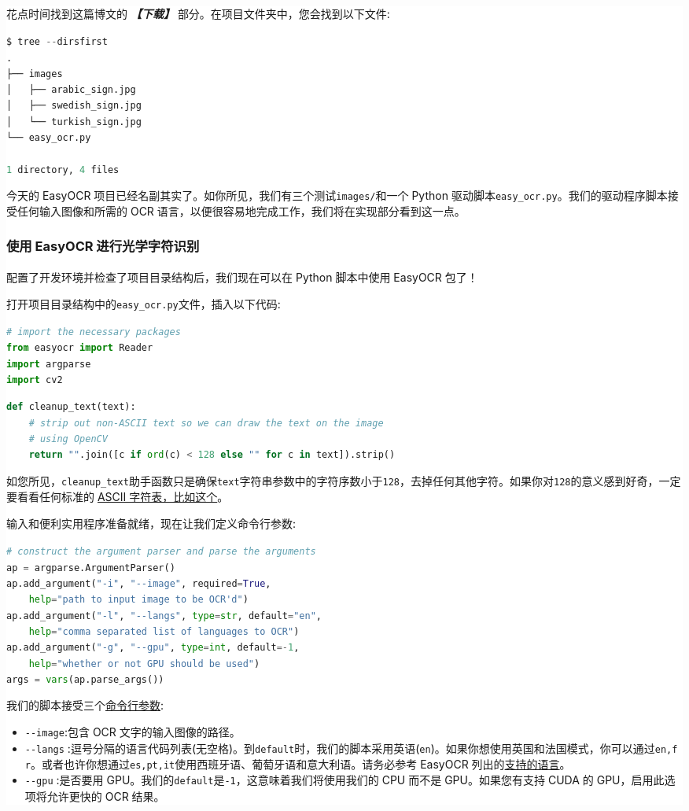 花点时间找到这篇博文的 ***【下载】*** 部分。在项目文件夹中，您会找到以下文件:

```py
$ tree --dirsfirst
.
├── images
│   ├── arabic_sign.jpg
│   ├── swedish_sign.jpg
│   └── turkish_sign.jpg
└── easy_ocr.py

1 directory, 4 files
```

今天的 EasyOCR 项目已经名副其实了。如你所见，我们有三个测试`images/`和一个 Python 驱动脚本`easy_ocr.py`。我们的驱动程序脚本接受任何输入图像和所需的 OCR 语言，以便很容易地完成工作，我们将在实现部分看到这一点。

### **使用 EasyOCR 进行光学字符识别**

配置了开发环境并检查了项目目录结构后，我们现在可以在 Python 脚本中使用 EasyOCR 包了！

打开项目目录结构中的`easy_ocr.py`文件，插入以下代码:

```py
# import the necessary packages
from easyocr import Reader
import argparse
import cv2
```

```py
def cleanup_text(text):
	# strip out non-ASCII text so we can draw the text on the image
	# using OpenCV
	return "".join([c if ord(c) < 128 else "" for c in text]).strip()
```

如您所见，`cleanup_text`助手函数只是确保`text`字符串参数中的字符序数小于`128`，去掉任何其他字符。如果你对`128`的意义感到好奇，一定要看看任何标准的 [ASCII 字符表，比如这个](http://www.asciitable.com/)。

输入和便利实用程序准备就绪，现在让我们定义命令行参数:

```py
# construct the argument parser and parse the arguments
ap = argparse.ArgumentParser()
ap.add_argument("-i", "--image", required=True,
	help="path to input image to be OCR'd")
ap.add_argument("-l", "--langs", type=str, default="en",
	help="comma separated list of languages to OCR")
ap.add_argument("-g", "--gpu", type=int, default=-1,
	help="whether or not GPU should be used")
args = vars(ap.parse_args())
```

我们的脚本接受三个[命令行参数](https://pyimagesearch.com/2018/03/12/python-argparse-command-line-arguments/):

*   `--image`:包含 OCR 文字的输入图像的路径。
*   ``--langs`` :逗号分隔的语言代码列表(无空格)。到`default`时，我们的脚本采用英语(`en`)。如果你想使用英国和法国模式，你可以通过`en,fr`。或者也许你想通过`es,pt,it`使用西班牙语、葡萄牙语和意大利语。请务必参考 EasyOCR 列出的[支持的语言](https://github.com/JaidedAI/EasyOCR#supported-languages)。
*   ``--gpu`` :是否要用 GPU。我们的`default`是`-1`，这意味着我们将使用我们的 CPU 而不是 GPU。如果您有支持 CUDA 的 GPU，启用此选项将允许更快的 OCR 结果。
